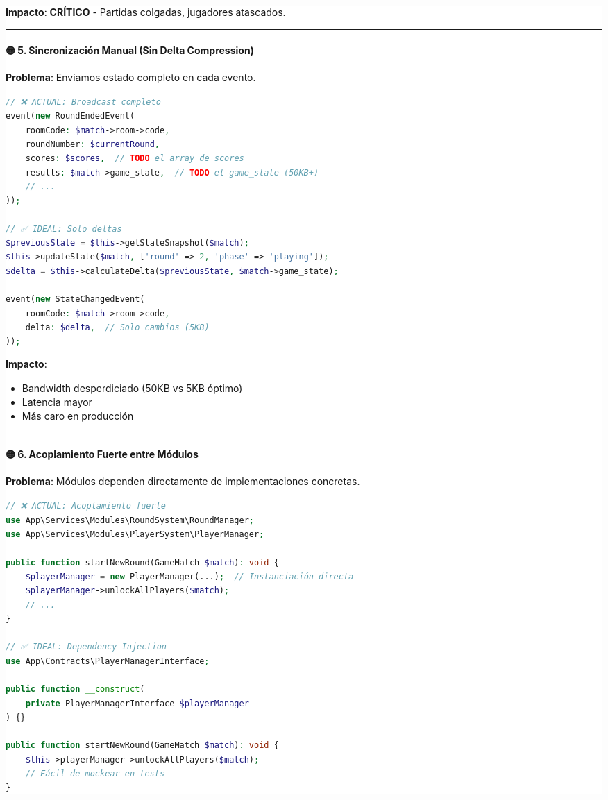 **Impacto**: **CRÍTICO** - Partidas colgadas, jugadores atascados.

---

#### 🟡 5. Sincronización Manual (Sin Delta Compression)

**Problema**: Enviamos estado completo en cada evento.

```php
// ❌ ACTUAL: Broadcast completo
event(new RoundEndedEvent(
    roomCode: $match->room->code,
    roundNumber: $currentRound,
    scores: $scores,  // TODO el array de scores
    results: $match->game_state,  // TODO el game_state (50KB+)
    // ...
));

// ✅ IDEAL: Solo deltas
$previousState = $this->getStateSnapshot($match);
$this->updateState($match, ['round' => 2, 'phase' => 'playing']);
$delta = $this->calculateDelta($previousState, $match->game_state);

event(new StateChangedEvent(
    roomCode: $match->room->code,
    delta: $delta,  // Solo cambios (5KB)
));
```

**Impacto**:
- Bandwidth desperdiciado (50KB vs 5KB óptimo)
- Latencia mayor
- Más caro en producción

---

#### 🟡 6. Acoplamiento Fuerte entre Módulos

**Problema**: Módulos dependen directamente de implementaciones concretas.

```php
// ❌ ACTUAL: Acoplamiento fuerte
use App\Services\Modules\RoundSystem\RoundManager;
use App\Services\Modules\PlayerSystem\PlayerManager;

public function startNewRound(GameMatch $match): void {
    $playerManager = new PlayerManager(...);  // Instanciación directa
    $playerManager->unlockAllPlayers($match);
    // ...
}

// ✅ IDEAL: Dependency Injection
use App\Contracts\PlayerManagerInterface;

public function __construct(
    private PlayerManagerInterface $playerManager
) {}

public function startNewRound(GameMatch $match): void {
    $this->playerManager->unlockAllPlayers($match);
    // Fácil de mockear en tests
}
```
